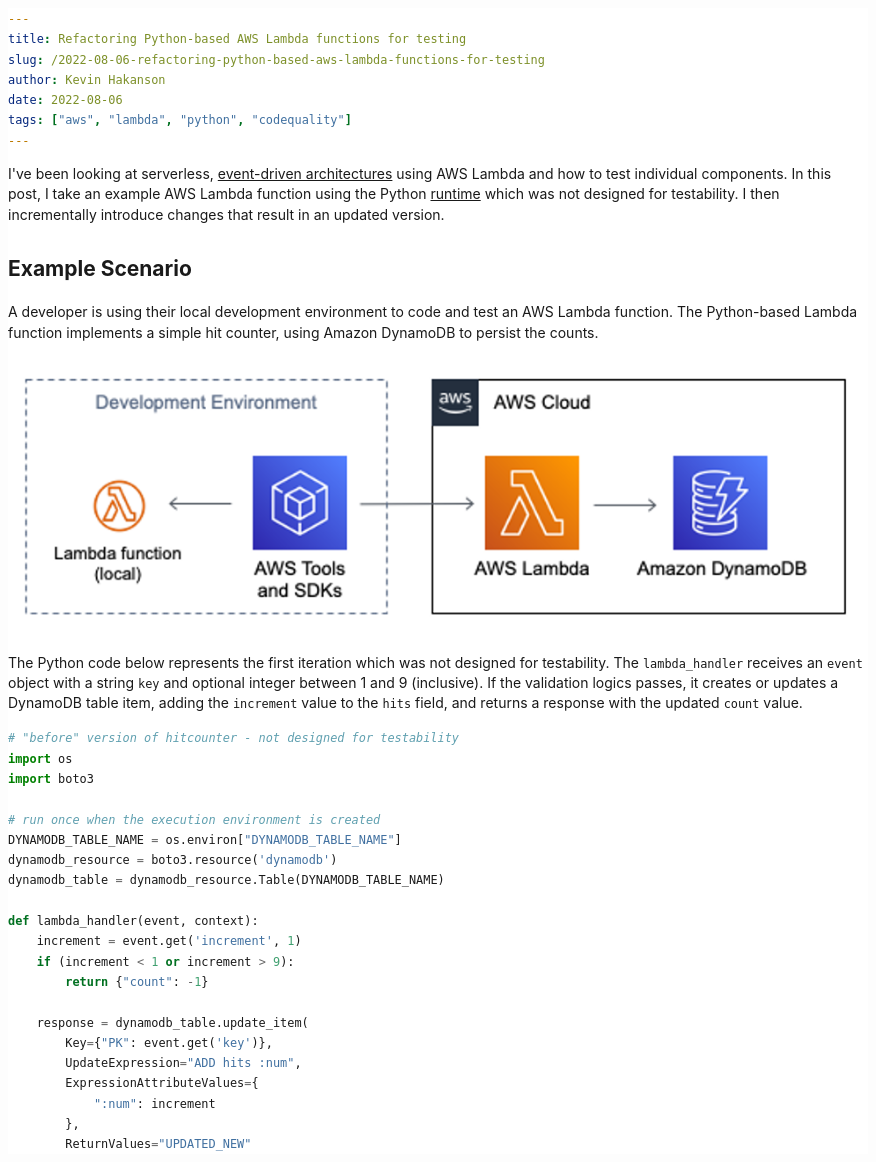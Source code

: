```yaml
---
title: Refactoring Python-based AWS Lambda functions for testing
slug: /2022-08-06-refactoring-python-based-aws-lambda-functions-for-testing
author: Kevin Hakanson
date: 2022-08-06
tags: ["aws", "lambda", "python", "codequality"]
---
```


I've been looking at serverless, [event-driven architectures](https://docs.aws.amazon.com/lambda/latest/operatorguide/event-driven-architectures.html) using AWS Lambda and how to test individual components.  In this post, I take an example AWS Lambda function using the Python [runtime](https://docs.aws.amazon.com/lambda/latest/dg/lambda-runtimes.html) which was not designed for testability.  I then incrementally introduce changes that result in an updated version.  

## Example Scenario

A developer is using their local development environment to code and test an AWS Lambda function. The Python-based Lambda function implements a simple hit counter, using Amazon DynamoDB to persist the counts.

![Development Environment](images/DevEnv.png)

The Python code below represents the first iteration which was not designed for testability.  The `lambda_handler` receives an `event` object with a string `key` and optional integer between 1 and 9 (inclusive). If the validation logics passes, it creates or updates a DynamoDB table item, adding the `increment` value to the `hits` field, and returns a response with the updated `count` value.

```python
# "before" version of hitcounter - not designed for testability
import os
import boto3

# run once when the execution environment is created
DYNAMODB_TABLE_NAME = os.environ["DYNAMODB_TABLE_NAME"]
dynamodb_resource = boto3.resource('dynamodb')
dynamodb_table = dynamodb_resource.Table(DYNAMODB_TABLE_NAME)

def lambda_handler(event, context):
    increment = event.get('increment', 1)
    if (increment < 1 or increment > 9):
        return {"count": -1}

    response = dynamodb_table.update_item(
        Key={"PK": event.get('key')},
        UpdateExpression="ADD hits :num",
        ExpressionAttributeValues={
            ":num": increment
        },
        ReturnValues="UPDATED_NEW"
```